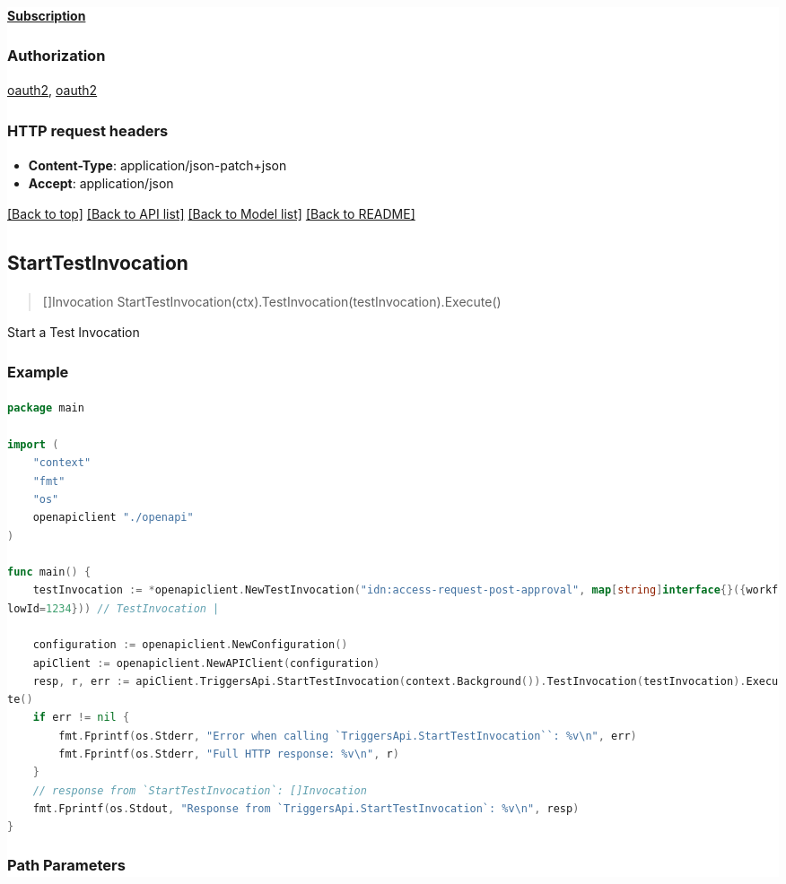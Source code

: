 [**Subscription**](Subscription.md)

### Authorization

[oauth2](../README.md#oauth2), [oauth2](../README.md#oauth2)

### HTTP request headers

- **Content-Type**: application/json-patch+json
- **Accept**: application/json

[[Back to top]](#) [[Back to API list]](../README.md#documentation-for-api-endpoints)
[[Back to Model list]](../README.md#documentation-for-models)
[[Back to README]](../README.md)


## StartTestInvocation

> []Invocation StartTestInvocation(ctx).TestInvocation(testInvocation).Execute()

Start a Test Invocation



### Example

```go
package main

import (
    "context"
    "fmt"
    "os"
    openapiclient "./openapi"
)

func main() {
    testInvocation := *openapiclient.NewTestInvocation("idn:access-request-post-approval", map[string]interface{}({workflowId=1234})) // TestInvocation | 

    configuration := openapiclient.NewConfiguration()
    apiClient := openapiclient.NewAPIClient(configuration)
    resp, r, err := apiClient.TriggersApi.StartTestInvocation(context.Background()).TestInvocation(testInvocation).Execute()
    if err != nil {
        fmt.Fprintf(os.Stderr, "Error when calling `TriggersApi.StartTestInvocation``: %v\n", err)
        fmt.Fprintf(os.Stderr, "Full HTTP response: %v\n", r)
    }
    // response from `StartTestInvocation`: []Invocation
    fmt.Fprintf(os.Stdout, "Response from `TriggersApi.StartTestInvocation`: %v\n", resp)
}
```

### Path Parameters
